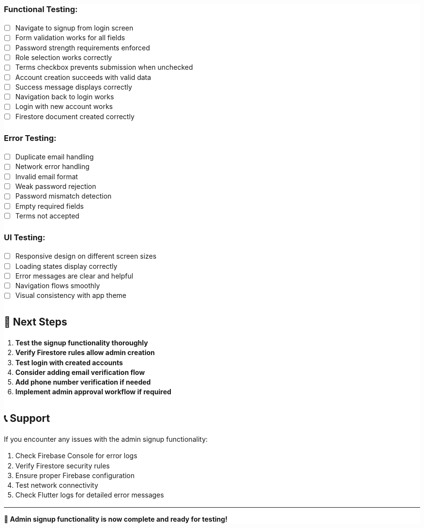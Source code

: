 ### **Functional Testing:**
- [ ] Navigate to signup from login screen
- [ ] Form validation works for all fields
- [ ] Password strength requirements enforced
- [ ] Role selection works correctly
- [ ] Terms checkbox prevents submission when unchecked
- [ ] Account creation succeeds with valid data
- [ ] Success message displays correctly
- [ ] Navigation back to login works
- [ ] Login with new account works
- [ ] Firestore document created correctly

### **Error Testing:**
- [ ] Duplicate email handling
- [ ] Network error handling
- [ ] Invalid email format
- [ ] Weak password rejection
- [ ] Password mismatch detection
- [ ] Empty required fields
- [ ] Terms not accepted

### **UI Testing:**
- [ ] Responsive design on different screen sizes
- [ ] Loading states display correctly
- [ ] Error messages are clear and helpful
- [ ] Navigation flows smoothly
- [ ] Visual consistency with app theme

## 🔗 **Next Steps**

1. **Test the signup functionality thoroughly**
2. **Verify Firestore rules allow admin creation**
3. **Test login with created accounts**
4. **Consider adding email verification flow**
5. **Add phone number verification if needed**
6. **Implement admin approval workflow if required**

## 📞 **Support**

If you encounter any issues with the admin signup functionality:

1. Check Firebase Console for error logs
2. Verify Firestore security rules
3. Ensure proper Firebase configuration
4. Test network connectivity
5. Check Flutter logs for detailed error messages

---

**🎉 Admin signup functionality is now complete and ready for testing!**
